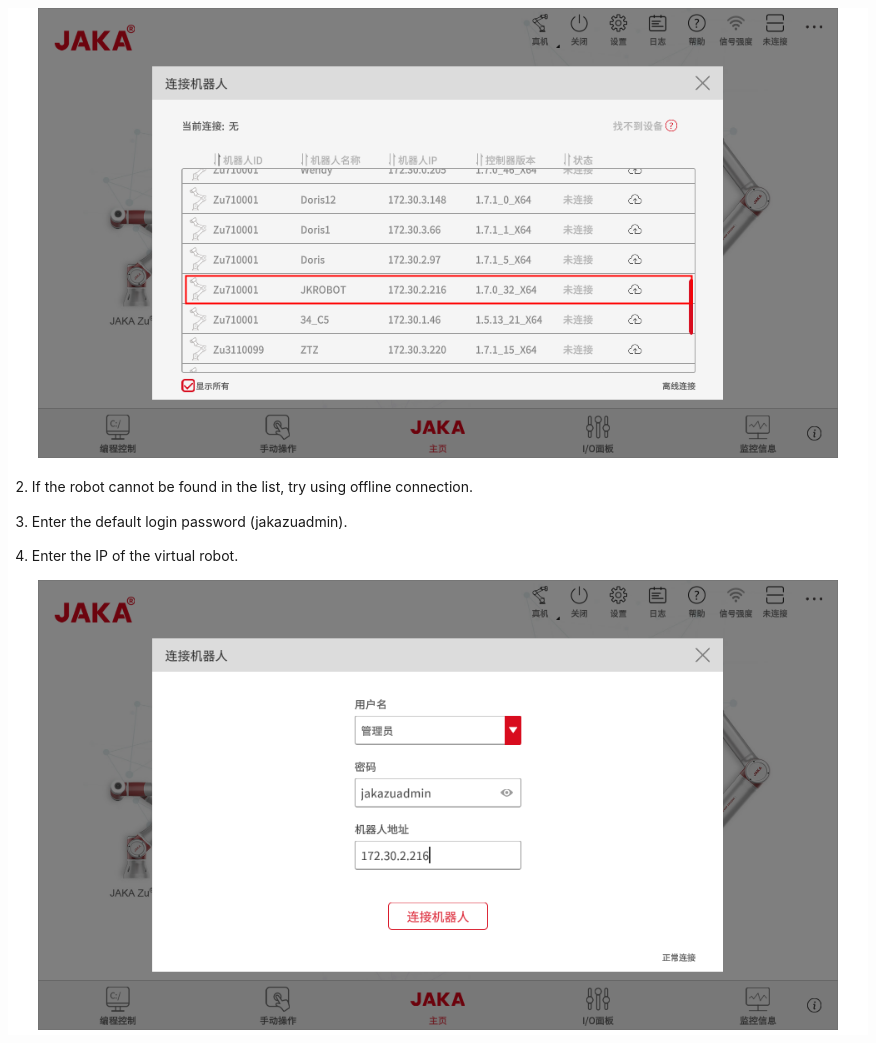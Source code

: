 <div align="center"><img width="800"  src="./image/find_robot.png"/></div>

2. If the robot cannot be found in the list, try using offline connection.

3. Enter the default login password (jakazuadmin).

4. Enter the IP of the virtual robot.

<div align="center"><img width="800"  src="./image/offline_connect.png"/></div>
